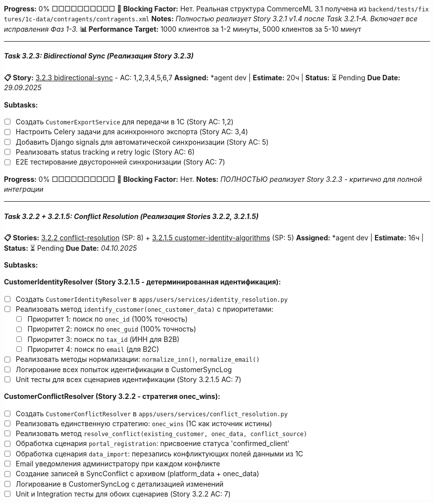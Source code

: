 **Progress:** 0% □□□□□□□□□□
**🔴 Blocking Factor:** Нет. Реальная структура CommerceML 3.1 получена из `backend/tests/fixtures/1c-data/contragents/contragents.xml`
**Notes:** _Полностью реализует Story 3.2.1 v1.4 после Task 3.2.1-A. Включает все исправления Фаз 1-3._
**📊 Performance Target:** 1000 клиентов за 1-2 минуты, 5000 клиентов за 5-10 минут

---

##### **Task 3.2.3: Bidirectional Sync (Реализация Story 3.2.3)**

**📋 Story:** [3.2.3 bidirectional-sync](../../stories/epic-3/3.2.3.bidirectional-sync.md) - AC: 1,2,3,4,5,6,7
**Assigned:** *agent dev | **Estimate:** 20ч | **Status:** ⏳ Pending
**Due Date:** _29.09.2025_

**Subtasks:**

- [ ] Создать `CustomerExportService` для передачи в 1С (Story AC: 1,2)
- [ ] Настроить Celery задачи для асинхронного экспорта (Story AC: 3,4)
- [ ] Добавить Django signals для автоматической синхронизации (Story AC: 5)
- [ ] Реализовать status tracking и retry logic (Story AC: 6)
- [ ] E2E тестирование двусторонней синхронизации (Story AC: 7)

**Progress:** 0% □□□□□□□□□□
**🔴 Blocking Factor:** Нет.
**Notes:** _ПОЛНОСТЬЮ реализует Story 3.2.3 - критично для полной интеграции_

---

##### **Task 3.2.2 + 3.2.1.5: Conflict Resolution (Реализация Stories 3.2.2, 3.2.1.5)**

**📋 Stories:** [3.2.2 conflict-resolution](../../stories/epic-3/3.2.2.conflict-resolution.md) (SP: 8) + [3.2.1.5 customer-identity-algorithms](../../stories/epic-3/3.2.1.5.customer-identity-algorithms.md) (SP: 5)
**Assigned:** *agent dev | **Estimate:** 16ч | **Status:** ⏳ Pending
**Due Date:** _04.10.2025_

**Subtasks:**

**CustomerIdentityResolver (Story 3.2.1.5 - детерминированная идентификация):**
- [ ] Создать `CustomerIdentityResolver` в `apps/users/services/identity_resolution.py`
- [ ] Реализовать метод `identify_customer(onec_customer_data)` с приоритетами:
  - [ ] Приоритет 1: поиск по `onec_id` (100% точность)
  - [ ] Приоритет 2: поиск по `onec_guid` (100% точность)
  - [ ] Приоритет 3: поиск по `tax_id` (ИНН для B2B)
  - [ ] Приоритет 4: поиск по `email` (для B2C)
- [ ] Реализовать методы нормализации: `normalize_inn()`, `normalize_email()`
- [ ] Логирование всех попыток идентификации в CustomerSyncLog
- [ ] Unit тесты для всех сценариев идентификации (Story 3.2.1.5 AC: 7)

**CustomerConflictResolver (Story 3.2.2 - стратегия onec_wins):**
- [ ] Создать `CustomerConflictResolver` в `apps/users/services/conflict_resolution.py`
- [ ] Реализовать единственную стратегию: `onec_wins` (1C как источник истины)
- [ ] Реализовать метод `resolve_conflict(existing_customer, onec_data, conflict_source)`
- [ ] Обработка сценария `portal_registration`: присвоение статуса 'confirmed_client'
- [ ] Обработка сценария `data_import`: перезапись конфликтующих полей данными из 1С
- [ ] Email уведомления администратору при каждом конфликте
- [ ] Создание записей в SyncConflict с архивом (platform_data + onec_data)
- [ ] Логирование в CustomerSyncLog с детализацией изменений
- [ ] Unit и Integration тесты для обоих сценариев (Story 3.2.2 AC: 7)
